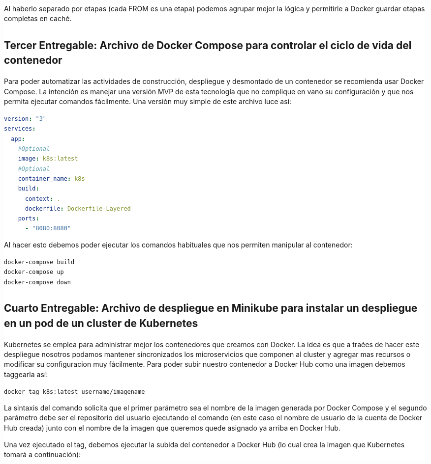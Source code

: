 Al haberlo separado por etapas (cada FROM es una etapa) podemos agrupar mejor la lógica y permitirle a Docker guardar etapas completas en caché.

## Tercer Entregable: Archivo de Docker Compose para controlar el ciclo de vida del contenedor
Para poder automatizar las actividades de construcción, despliegue y desmontado de un contenedor se recomienda usar Docker Compose. La intención es manejar una versión MVP de esta tecnología que no complique en vano su configuración y que nos permita ejecutar comandos fácilmente. Una versión muy simple de este archivo luce así:

```yaml
version: "3"
services:
  app:
    #Optional
    image: k8s:latest
    #Optional
    container_name: k8s
    build:
      context: .
      dockerfile: Dockerfile-Layered
    ports:
      - "8080:8080"
```

Al hacer esto debemos poder ejecutar los comandos habituales que nos permiten manipular al contenedor:

```bash
docker-compose build
docker-compose up
docker-compose down
```

## Cuarto Entregable: Archivo de despliegue en Minikube para instalar un despliegue en un pod de un cluster de Kubernetes
Kubernetes se emplea para administrar mejor los contenedores que creamos con Docker. La idea es que a traées de hacer este despliegue nosotros podamos mantener sincronizados los microservicios que componen al cluster y agregar mas recursos o modificar su configuracion muy fácilmente. Para poder subir nuestro contenedor a Docker Hub como una imagen debemos taggearla así:

```bash
docker tag k8s:latest username/imagename
```

La sintaxis del comando solicita que el primer parámetro sea el nombre de la imagen generada por Docker Compose y el segundo parámetro debe ser el repositorio del usuario ejecutando el comando (en este caso el nombre de usuario de la cuenta de Docker Hub creada) junto con el nombre de la imagen que queremos quede asignado ya arriba en Docker Hub.

Una vez ejecutado el tag, debemos ejecutar la subida del contenedor a Docker Hub (lo cual crea la imagen que Kubernetes tomará a continuación):
